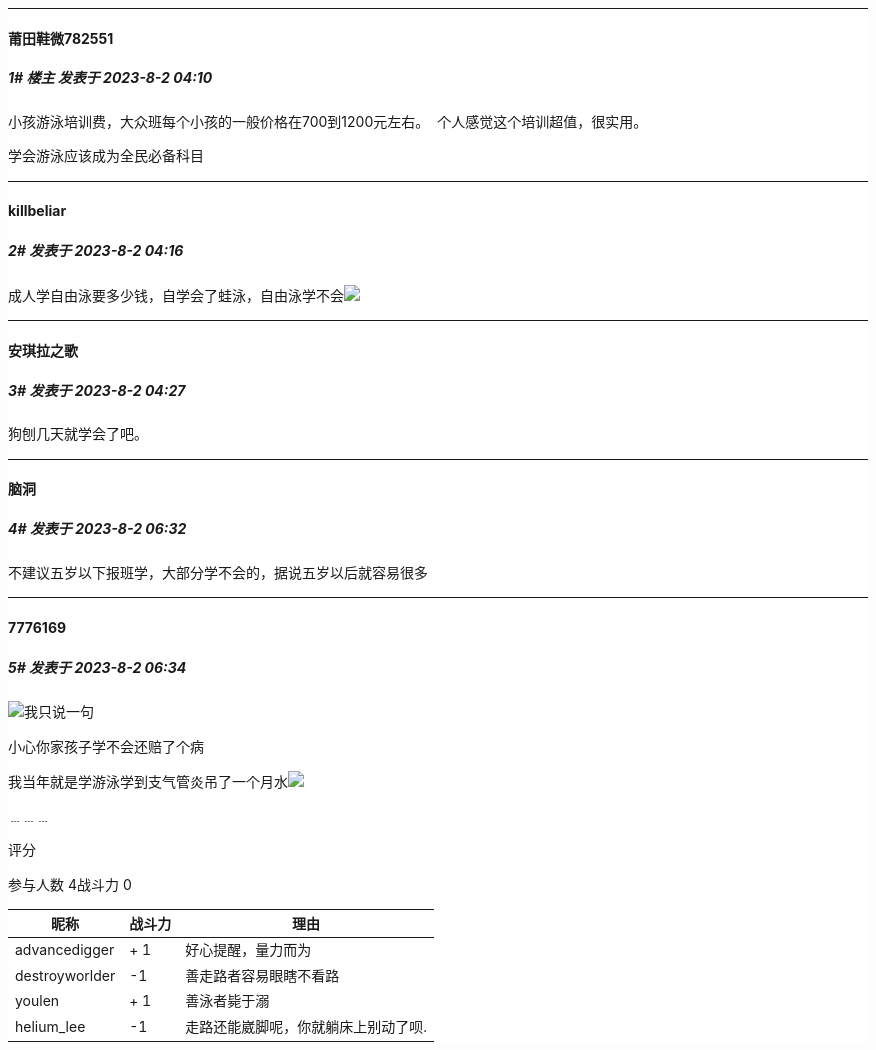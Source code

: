 
*****

####  莆田鞋微782551  
##### 1#       楼主       发表于 2023-8-2 04:10

小孩游泳培训费，大众班每个小孩的一般价格在700到1200元左右。  个人感觉这个培训超值，很实用。

学会游泳应该成为全民必备科目

*****

####  killbeliar  
##### 2#       发表于 2023-8-2 04:16

成人学自由泳要多少钱，自学会了蛙泳，自由泳学不会<img src="https://static.saraba1st.com/image/smiley/face2017/068.png" referrerpolicy="no-referrer">

*****

####  安琪拉之歌  
##### 3#       发表于 2023-8-2 04:27

狗刨几天就学会了吧。

*****

####  脑洞  
##### 4#       发表于 2023-8-2 06:32

不建议五岁以下报班学，大部分学不会的，据说五岁以后就容易很多

*****

####  7776169  
##### 5#       发表于 2023-8-2 06:34

<img src="https://static.saraba1st.com/image/smiley/face2017/124.png" referrerpolicy="no-referrer">我只说一句

小心你家孩子学不会还赔了个病

我当年就是学游泳学到支气管炎吊了一个月水<img src="https://static.saraba1st.com/image/smiley/face2017/009.gif" referrerpolicy="no-referrer">

﹍﹍﹍

评分

 参与人数 4战斗力 0

|昵称|战斗力|理由|
|----|---|---|
| advancedigger| + 1|好心提醒，量力而为|
| destroyworlder|-1|善走路者容易眼瞎不看路|
| youlen| + 1|善泳者毙于溺|
| helium_lee|-1|走路还能崴脚呢，你就躺床上别动了呗.|
